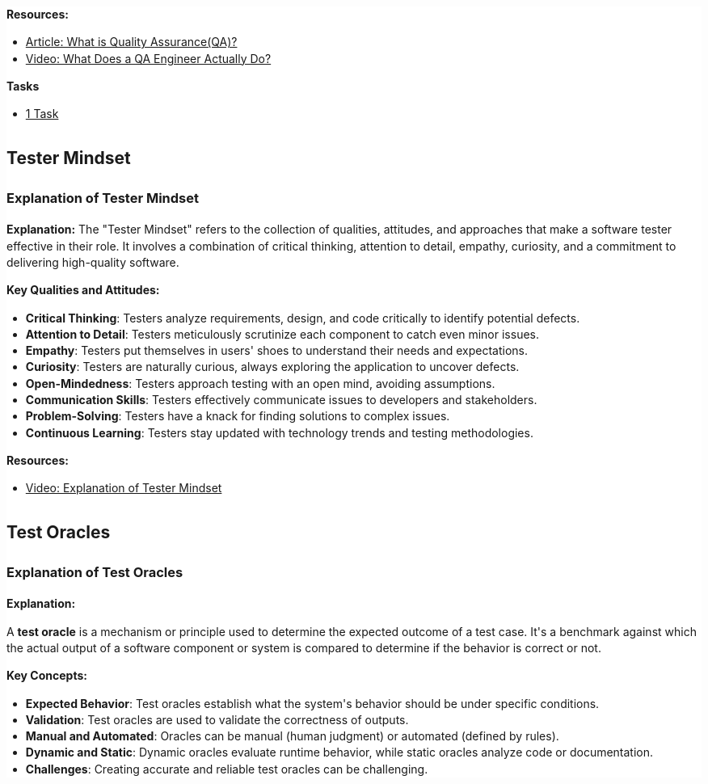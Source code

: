 **Resources:**

- [Article: What is Quality Assurance(QA)?](https://www.guru99.com/all-about-quality-assurance.html)
- [Video: What Does a QA Engineer Actually Do?](https://www.youtube.com/watch?v=jVv3A3t2DBI)

**Tasks**

- [1 Task](../tasks/testing/manualTesting/README.md)

## Tester Mindset

### Explanation of Tester Mindset

**Explanation:**
The "Tester Mindset" refers to the collection of qualities, attitudes, and approaches that make a software tester effective in their role. It involves a combination of critical thinking, attention to detail, empathy, curiosity, and a commitment to delivering high-quality software.

**Key Qualities and Attitudes:**

- **Critical Thinking**: Testers analyze requirements, design, and code critically to identify potential defects.
- **Attention to Detail**: Testers meticulously scrutinize each component to catch even minor issues.
- **Empathy**: Testers put themselves in users' shoes to understand their needs and expectations.
- **Curiosity**: Testers are naturally curious, always exploring the application to uncover defects.
- **Open-Mindedness**: Testers approach testing with an open mind, avoiding assumptions.
- **Communication Skills**: Testers effectively communicate issues to developers and stakeholders.
- **Problem-Solving**: Testers have a knack for finding solutions to complex issues.
- **Continuous Learning**: Testers stay updated with technology trends and testing methodologies.

**Resources:**

- [Video: Explanation of Tester Mindset](https://www.youtube.com/watch?v=BCuZfdbWnl8)

## Test Oracles

### Explanation of Test Oracles

**Explanation:**

A **test oracle** is a mechanism or principle used to determine the expected outcome of a test case. It's a benchmark against which the actual output of a software component or system is compared to determine if the behavior is correct or not.

**Key Concepts:**

- **Expected Behavior**: Test oracles establish what the system's behavior should be under specific conditions.
- **Validation**: Test oracles are used to validate the correctness of outputs.
- **Manual and Automated**: Oracles can be manual (human judgment) or automated (defined by rules).
- **Dynamic and Static**: Dynamic oracles evaluate runtime behavior, while static oracles analyze code or documentation.
- **Challenges**: Creating accurate and reliable test oracles can be challenging.
